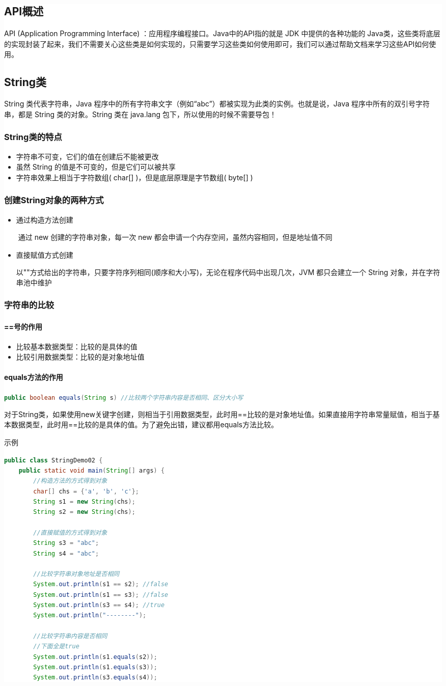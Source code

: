 ## API概述

API (Application Programming Interface) ：应用程序编程接口。Java中的API指的就是 JDK 中提供的各种功能的 Java类，这些类将底层的实现封装了起来，我们不需要关心这些类是如何实现的，只需要学习这些类如何使用即可，我们可以通过帮助文档来学习这些API如何使用。

## String类

String 类代表字符串，Java 程序中的所有字符串文字（例如“abc”）都被实现为此类的实例。也就是说，Java 程序中所有的双引号字符串，都是 String 类的对象。String 类在 java.lang 包下，所以使用的时候不需要导包！

### String类的特点

- 字符串不可变，它们的值在创建后不能被更改
- 虽然 String 的值是不可变的，但是它们可以被共享
- 字符串效果上相当于字符数组( char[] )，但是底层原理是字节数组( byte[] )

### 创建String对象的两种方式

- 通过构造方法创建

  ​	通过 new 创建的字符串对象，每一次 new 都会申请一个内存空间，虽然内容相同，但是地址值不同

- 直接赋值方式创建

  ​	以""方式给出的字符串，只要字符序列相同(顺序和大小写)，无论在程序代码中出现几次，JVM 都只会建立一个 String 对象，并在字符串池中维护

### 字符串的比较

#### ==号的作用

- 比较基本数据类型：比较的是具体的值
- 比较引用数据类型：比较的是对象地址值

#### equals方法的作用

```java
public boolean equals(String s) //比较两个字符串内容是否相同、区分大小写
```

对于String类，如果使用new关键字创建，则相当于引用数据类型，此时用==比较的是对象地址值。如果直接用字符串常量赋值，相当于基本数据类型，此时用==比较的是具体的值。为了避免出错，建议都用equals方法比较。

示例

```java
public class StringDemo02 {
    public static void main(String[] args) {
        //构造方法的方式得到对象
        char[] chs = {'a', 'b', 'c'};
        String s1 = new String(chs);
        String s2 = new String(chs);

        //直接赋值的方式得到对象
        String s3 = "abc";
        String s4 = "abc";

        //比较字符串对象地址是否相同
        System.out.println(s1 == s2); //false
        System.out.println(s1 == s3); //false
        System.out.println(s3 == s4); //true
        System.out.println("--------");

        //比较字符串内容是否相同
        //下面全是true
        System.out.println(s1.equals(s2));
        System.out.println(s1.equals(s3));
        System.out.println(s3.equals(s4));
```